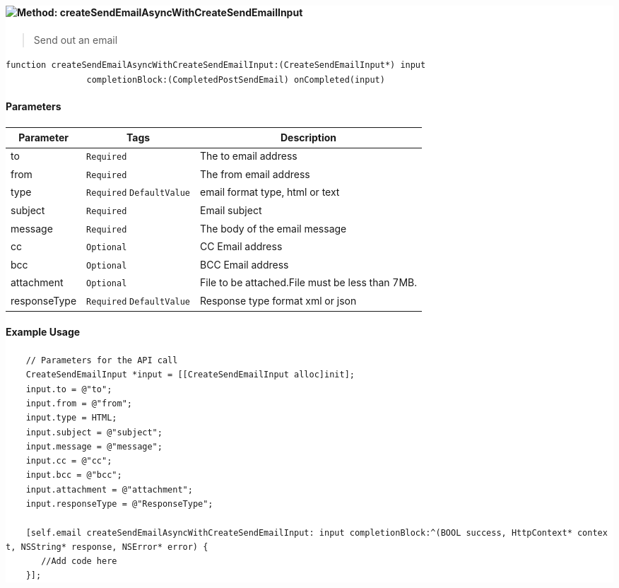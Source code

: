 
#### <a name="create_send_email_async_with_create_send_email_input"></a>![Method: ](https://apidocs.io/img/method.png ".email.createSendEmailAsyncWithCreateSendEmailInput") createSendEmailAsyncWithCreateSendEmailInput

> Send out an email


```objc
function createSendEmailAsyncWithCreateSendEmailInput:(CreateSendEmailInput*) input
                completionBlock:(CompletedPostSendEmail) onCompleted(input)
```

#### Parameters

| Parameter | Tags | Description |
|-----------|------|-------------|
| to |  ``` Required ```  | The to email address |
| from |  ``` Required ```  | The from email address |
| type |  ``` Required ```  ``` DefaultValue ```  | email format type, html or text |
| subject |  ``` Required ```  | Email subject |
| message |  ``` Required ```  | The body of the email message |
| cc |  ``` Optional ```  | CC Email address |
| bcc |  ``` Optional ```  | BCC Email address |
| attachment |  ``` Optional ```  | File to be attached.File must be less than 7MB. |
| responseType |  ``` Required ```  ``` DefaultValue ```  | Response type format xml or json |





#### Example Usage

```objc
    // Parameters for the API call
    CreateSendEmailInput *input = [[CreateSendEmailInput alloc]init];
    input.to = @"to";
    input.from = @"from";
    input.type = HTML;
    input.subject = @"subject";
    input.message = @"message";
    input.cc = @"cc";
    input.bcc = @"bcc";
    input.attachment = @"attachment";
    input.responseType = @"ResponseType";

    [self.email createSendEmailAsyncWithCreateSendEmailInput: input completionBlock:^(BOOL success, HttpContext* context, NSString* response, NSError* error) { 
       //Add code here
    }];
```
